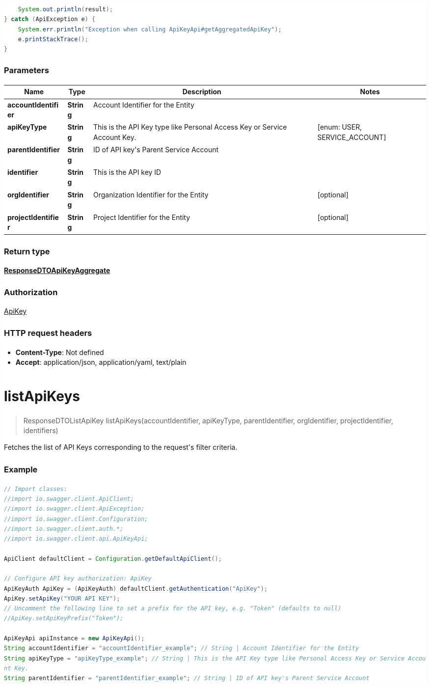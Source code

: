 ```java
    System.out.println(result);
} catch (ApiException e) {
    System.err.println("Exception when calling ApiKeyApi#getAggregatedApiKey");
    e.printStackTrace();
}
```

### Parameters

Name | Type | Description  | Notes
------------- | ------------- | ------------- | -------------
 **accountIdentifier** | **String**| Account Identifier for the Entity |
 **apiKeyType** | **String**| This is the API Key type like Personal Access Key or Service Account Key. | [enum: USER, SERVICE_ACCOUNT]
 **parentIdentifier** | **String**| ID of API key&#x27;s Parent Service Account |
 **identifier** | **String**| This is the API key ID |
 **orgIdentifier** | **String**| Organization Identifier for the Entity | [optional]
 **projectIdentifier** | **String**| Project Identifier for the Entity | [optional]

### Return type

[**ResponseDTOApiKeyAggregate**](ResponseDTOApiKeyAggregate.md)

### Authorization

[ApiKey](../README.md#ApiKey)

### HTTP request headers

 - **Content-Type**: Not defined
 - **Accept**: application/json, application/yaml, text/plain

<a name="listApiKeys"></a>
# **listApiKeys**
> ResponseDTOListApiKey listApiKeys(accountIdentifier, apiKeyType, parentIdentifier, orgIdentifier, projectIdentifier, identifiers)

Fetches the list of API Keys corresponding to the request&#x27;s filter criteria.

### Example
```java
// Import classes:
//import io.swagger.client.ApiClient;
//import io.swagger.client.ApiException;
//import io.swagger.client.Configuration;
//import io.swagger.client.auth.*;
//import io.swagger.client.api.ApiKeyApi;

ApiClient defaultClient = Configuration.getDefaultApiClient();

// Configure API key authorization: ApiKey
ApiKeyAuth ApiKey = (ApiKeyAuth) defaultClient.getAuthentication("ApiKey");
ApiKey.setApiKey("YOUR API KEY");
// Uncomment the following line to set a prefix for the API key, e.g. "Token" (defaults to null)
//ApiKey.setApiKeyPrefix("Token");

ApiKeyApi apiInstance = new ApiKeyApi();
String accountIdentifier = "accountIdentifier_example"; // String | Account Identifier for the Entity
String apiKeyType = "apiKeyType_example"; // String | This is the API Key type like Personal Access Key or Service Account Key.
String parentIdentifier = "parentIdentifier_example"; // String | ID of API key's Parent Service Account
```